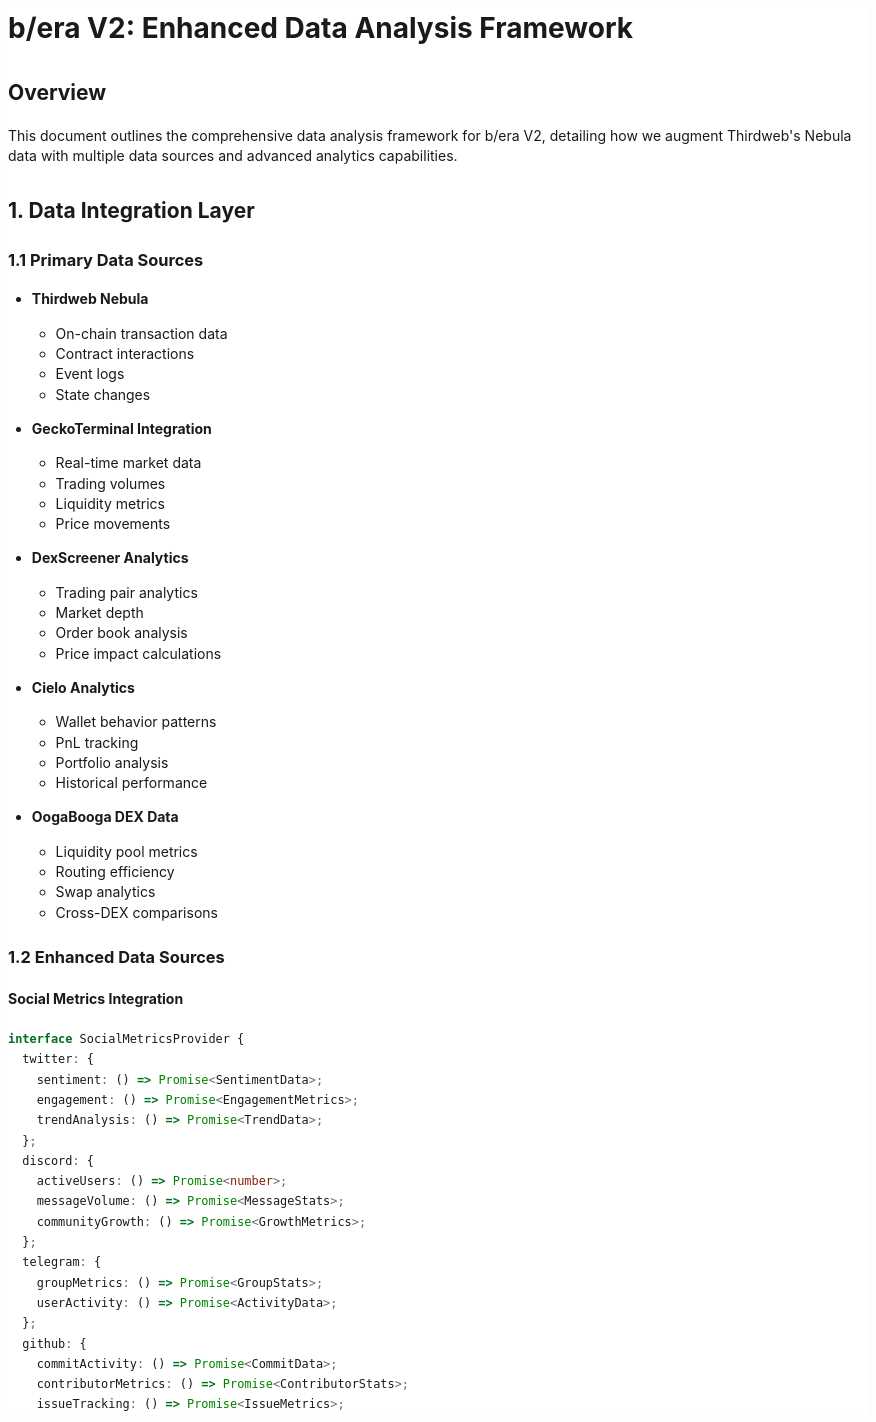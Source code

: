 # b/era V2: Enhanced Data Analysis Framework

## Overview
This document outlines the comprehensive data analysis framework for b/era V2, detailing how we augment Thirdweb's Nebula data with multiple data sources and advanced analytics capabilities.

## 1. Data Integration Layer

### 1.1 Primary Data Sources
- **Thirdweb Nebula**
  - On-chain transaction data
  - Contract interactions
  - Event logs
  - State changes

- **GeckoTerminal Integration**
  - Real-time market data
  - Trading volumes
  - Liquidity metrics
  - Price movements

- **DexScreener Analytics**
  - Trading pair analytics
  - Market depth
  - Order book analysis
  - Price impact calculations

- **Cielo Analytics**
  - Wallet behavior patterns
  - PnL tracking
  - Portfolio analysis
  - Historical performance

- **OogaBooga DEX Data**
  - Liquidity pool metrics
  - Routing efficiency
  - Swap analytics
  - Cross-DEX comparisons

### 1.2 Enhanced Data Sources

#### Social Metrics Integration
```typescript
interface SocialMetricsProvider {
  twitter: {
    sentiment: () => Promise<SentimentData>;
    engagement: () => Promise<EngagementMetrics>;
    trendAnalysis: () => Promise<TrendData>;
  };
  discord: {
    activeUsers: () => Promise<number>;
    messageVolume: () => Promise<MessageStats>;
    communityGrowth: () => Promise<GrowthMetrics>;
  };
  telegram: {
    groupMetrics: () => Promise<GroupStats>;
    userActivity: () => Promise<ActivityData>;
  };
  github: {
    commitActivity: () => Promise<CommitData>;
    contributorMetrics: () => Promise<ContributorStats>;
    issueTracking: () => Promise<IssueMetrics>;
```
